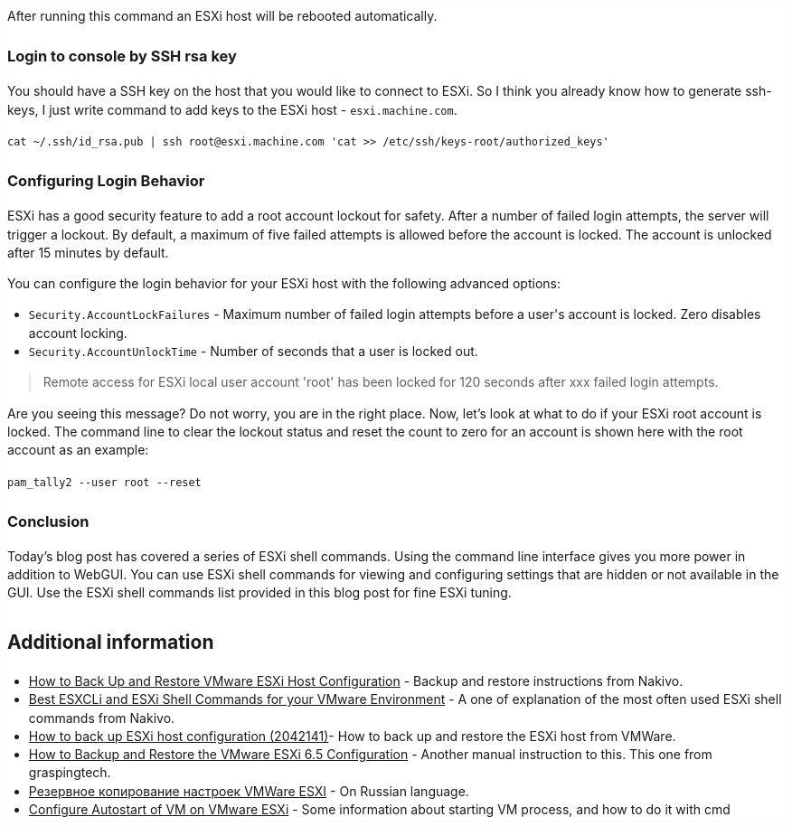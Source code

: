 After running this command an ESXi host will be rebooted automatically.

### Login to console by SSH rsa key

You should have a SSH key on the host that you would like to connect to ESXi.
So I think you already know how to generate ssh-keys, I just write command to add keys to the ESXi host - `esxi.machine.com`.

```
cat ~/.ssh/id_rsa.pub | ssh root@esxi.machine.com 'cat >> /etc/ssh/keys-root/authorized_keys'
```

### Configuring Login Behavior

ESXi has a good security feature to add a root account lockout for safety. After a number of failed login attempts, the server will trigger a lockout. By default, a maximum of five failed attempts is allowed before the account is locked. The account is unlocked after 15 minutes by default.

You can configure the login behavior for your ESXi host with the following advanced options:
* `Security.AccountLockFailures` - Maximum number of failed login attempts before a user's account is locked. Zero disables account locking.
* `Security.AccountUnlockTime` - Number of seconds that a user is locked out.

> Remote access for ESXi local user account 'root' has been locked for 120 seconds after xxx failed login attempts.

Are you seeing this message? Do not worry, you are in the right place.  Now, let’s look at what to do if your ESXi root account is locked. The command line to clear the lockout status and reset the count to zero for an account is shown here with the root account as an example:

```
pam_tally2 --user root --reset
```

### Conclusion

Today’s blog post has covered a series of ESXi shell commands. Using the command line
interface gives you more power in addition to WebGUI. You can use ESXi shell commands
for viewing and configuring settings that are hidden or not available in the GUI.
Use the ESXi shell commands list provided in this blog post for fine ESXi tuning.

## Additional information

* [How to Back Up and Restore VMware ESXi Host Configuration](https://www.nakivo.com/blog/back-up-and-restore-vmware-esxi-host-configuration-guide/) -
  Backup and restore instructions from Nakivo.
* [Best ESXCLi and ESXi Shell Commands for your VMware Environment](https://www.nakivo.com/blog/most-useful-esxcli-esxi-shell-commands-vmware-environment/) -
  A one of explanation of the most often used ESXi shell commands from Nakivo.
* [How to back up ESXi host configuration (2042141)](https://kb.vmware.com/s/article/2042141)-
  How to back up and restore the ESXi host from VMWare.
* [How to Backup and Restore the VMware ESXi 6.5 Configuration](https://graspingtech.com/backup-vmware-esxi-6-5-configuration/) -
  Another manual instruction to this. This one from graspingtech.
* [Резервное копирование настроек VMWare ESXI](https://linux-admins.ru/article.php?id_article=17) -
  On Russian language.
* [Configure Autostart of VM on VMware ESXi](https://theitbros.com/config-virtual-machine-auto-startup-vmware-esxi/) -
  Some information about starting VM process, and how to do it with cmd
